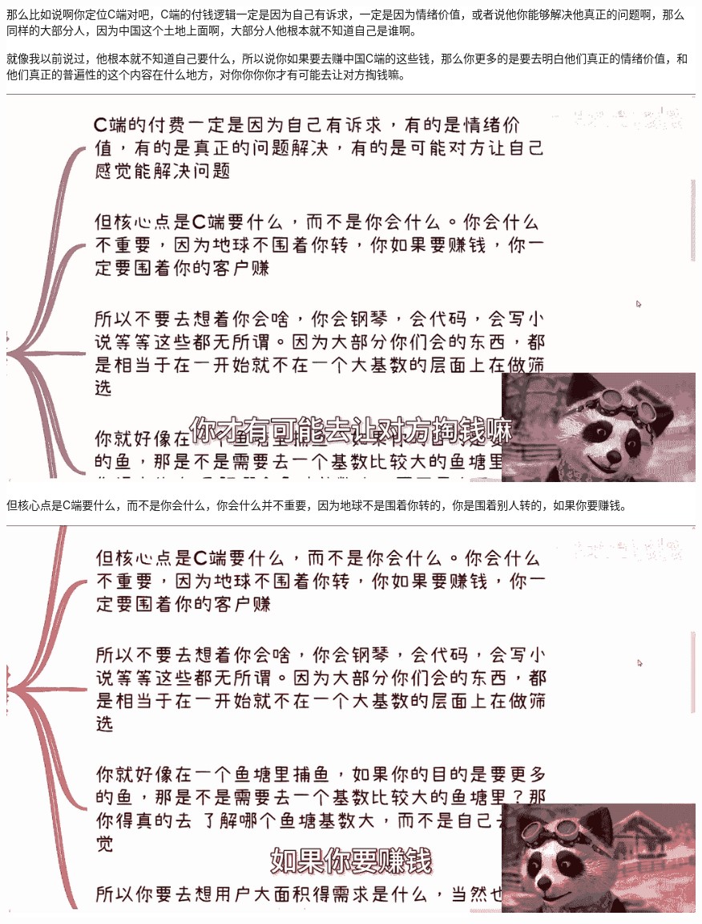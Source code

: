 那么比如说啊你定位C端对吧，C端的付钱逻辑一定是因为自己有诉求，一定是因为情绪价值，或者说他你能够解决他真正的问题啊，那么同样的大部分人，因为中国这个土地上面啊，大部分人他根本就不知道自己是谁啊。

就像我以前说过，他根本就不知道自己要什么，所以说你如果要去赚中国C端的这些钱，那么你更多的是要去明白他们真正的情绪价值，和他们真正的普遍性的这个内容在什么地方，对你你你你才有可能去让对方掏钱嘛。



![](img/28d1d897eed5a80993dec8d57a81f36c_23.png)

但核心点是C端要什么，而不是你会什么，你会什么并不重要，因为地球不是围着你转的，你是围着别人转的，如果你要赚钱。



![](img/28d1d897eed5a80993dec8d57a81f36c_25.png)
